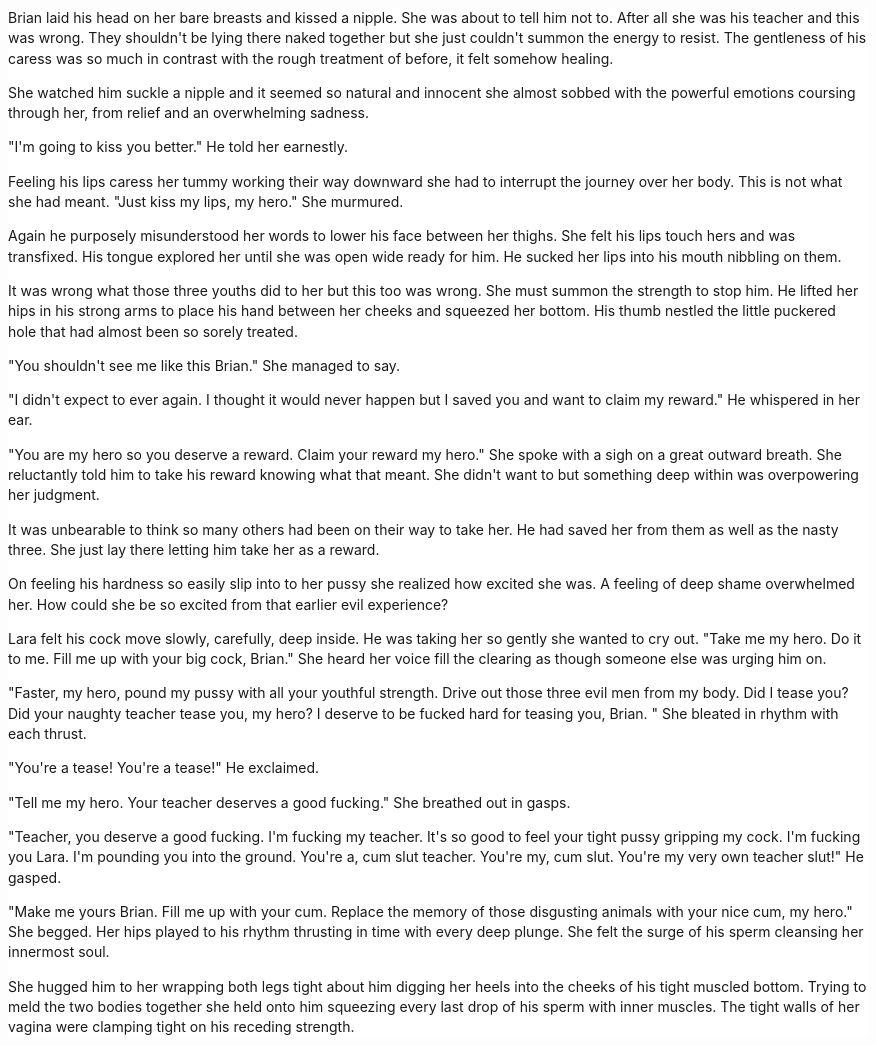  Brian laid his head on her bare breasts and kissed a nipple. She was about to tell him not to. After all she was his teacher and this was wrong. They shouldn't be lying there naked together but she just couldn't summon the energy to resist. The gentleness of his caress was so much in contrast with the rough treatment of before, it felt somehow healing. 

 She watched him suckle a nipple and it seemed so natural and innocent she almost sobbed with the powerful emotions coursing through her, from relief and an overwhelming sadness. 

 "I'm going to kiss you better." He told her earnestly. 

 Feeling his lips caress her tummy working their way downward she had to interrupt the journey over her body. This is not what she had meant. "Just kiss my lips, my hero." She murmured. 

 Again he purposely misunderstood her words to lower his face between her thighs. She felt his lips touch hers and was transfixed. His tongue explored her until she was open wide ready for him. He sucked her lips into his mouth nibbling on them. 

 It was wrong what those three youths did to her but this too was wrong. She must summon the strength to stop him. He lifted her hips in his strong arms to place his hand between her cheeks and squeezed her bottom. His thumb nestled the little puckered hole that had almost been so sorely treated. 

 "You shouldn't see me like this Brian." She managed to say. 

 "I didn't expect to ever again. I thought it would never happen but I saved you and want to claim my reward." He whispered in her ear. 

 "You are my hero so you deserve a reward. Claim your reward my hero." She spoke with a sigh on a great outward breath. She reluctantly told him to take his reward knowing what that meant. She didn't want to but something deep within was overpowering her judgment. 

 It was unbearable to think so many others had been on their way to take her. He had saved her from them as well as the nasty three. She just lay there letting him take her as a reward. 

 On feeling his hardness so easily slip into to her pussy she realized how excited she was. A feeling of deep shame overwhelmed her. How could she be so excited from that earlier evil experience? 

 Lara felt his cock move slowly, carefully, deep inside. He was taking her so gently she wanted to cry out. "Take me my hero. Do it to me. Fill me up with your big cock, Brian." She heard her voice fill the clearing as though someone else was urging him on. 

 "Faster, my hero, pound my pussy with all your youthful strength. Drive out those three evil men from my body. Did I tease you? Did your naughty teacher tease you, my hero? I deserve to be fucked hard for teasing you, Brian. " She bleated in rhythm with each thrust. 

 "You're a tease! You're a tease!" He exclaimed. 

 "Tell me my hero. Your teacher deserves a good fucking." She breathed out in gasps. 

 "Teacher, you deserve a good fucking. I'm fucking my teacher. It's so good to feel your tight pussy gripping my cock. I'm fucking you Lara. I'm pounding you into the ground. You're a, cum slut teacher. You're my, cum slut. You're my very own teacher slut!" He gasped. 

 "Make me yours Brian. Fill me up with your cum. Replace the memory of those disgusting animals with your nice cum, my hero." She begged. Her hips played to his rhythm thrusting in time with every deep plunge. She felt the surge of his sperm cleansing her innermost soul. 

 She hugged him to her wrapping both legs tight about him digging her heels into the cheeks of his tight muscled bottom. Trying to meld the two bodies together she held onto him squeezing every last drop of his sperm with inner muscles. The tight walls of her vagina were clamping tight on his receding strength. 
